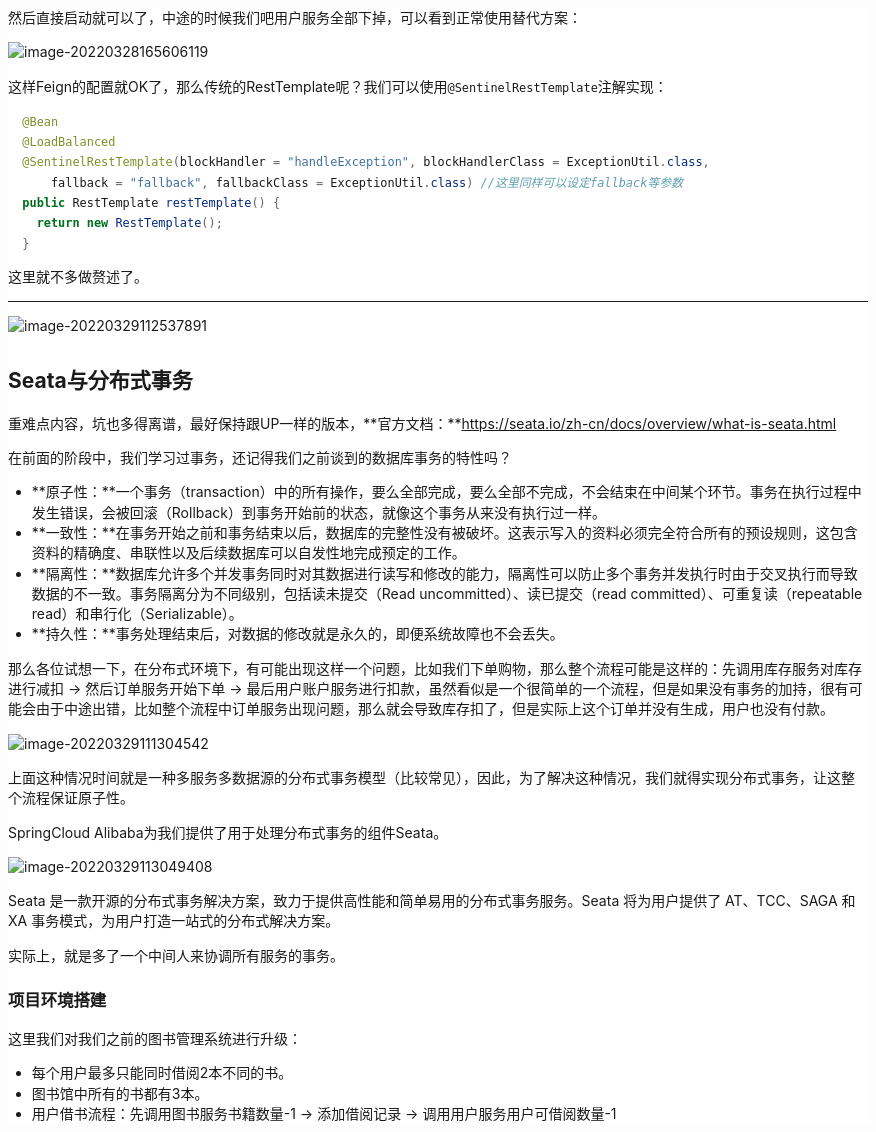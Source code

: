 然后直接启动就可以了，中途的时候我们吧用户服务全部下掉，可以看到正常使用替代方案：

![image-20220328165606119](https://tva1.sinaimg.cn/large/e6c9d24ely1h0pp7oe8yuj228k06iwfy.jpg)

这样Feign的配置就OK了，那么传统的RestTemplate呢？我们可以使用`@SentinelRestTemplate`注解实现：

```java
  @Bean
  @LoadBalanced
  @SentinelRestTemplate(blockHandler = "handleException", blockHandlerClass = ExceptionUtil.class,
      fallback = "fallback", fallbackClass = ExceptionUtil.class) //这里同样可以设定fallback等参数
  public RestTemplate restTemplate() {
    return new RestTemplate();
  }
```

这里就不多做赘述了。

***

![image-20220329112537891](https://tva1.sinaimg.cn/large/e6c9d24egy1h0qla4zlihj21m0064glz.jpg)

## Seata与分布式事务

重难点内容，坑也多得离谱，最好保持跟UP一样的版本，**官方文档：**https://seata.io/zh-cn/docs/overview/what-is-seata.html

在前面的阶段中，我们学习过事务，还记得我们之前谈到的数据库事务的特性吗？

* **原子性：**一个事务（transaction）中的所有操作，要么全部完成，要么全部不完成，不会结束在中间某个环节。事务在执行过程中发生错误，会被回滚（Rollback）到事务开始前的状态，就像这个事务从来没有执行过一样。
* **一致性：**在事务开始之前和事务结束以后，数据库的完整性没有被破坏。这表示写入的资料必须完全符合所有的预设规则，这包含资料的精确度、串联性以及后续数据库可以自发性地完成预定的工作。
* **隔离性：**数据库允许多个并发事务同时对其数据进行读写和修改的能力，隔离性可以防止多个事务并发执行时由于交叉执行而导致数据的不一致。事务隔离分为不同级别，包括读未提交（Read uncommitted）、读已提交（read committed）、可重复读（repeatable read）和串行化（Serializable）。
* **持久性：**事务处理结束后，对数据的修改就是永久的，即便系统故障也不会丢失。

那么各位试想一下，在分布式环境下，有可能出现这样一个问题，比如我们下单购物，那么整个流程可能是这样的：先调用库存服务对库存进行减扣 -> 然后订单服务开始下单 -> 最后用户账户服务进行扣款，虽然看似是一个很简单的一个流程，但是如果没有事务的加持，很有可能会由于中途出错，比如整个流程中订单服务出现问题，那么就会导致库存扣了，但是实际上这个订单并没有生成，用户也没有付款。

![image-20220329111304542](https://tva1.sinaimg.cn/large/e6c9d24egy1h0qkx2w3olj21jo0763zr.jpg)

上面这种情况时间就是一种多服务多数据源的分布式事务模型（比较常见），因此，为了解决这种情况，我们就得实现分布式事务，让这整个流程保证原子性。

SpringCloud Alibaba为我们提供了用于处理分布式事务的组件Seata。

![image-20220329113049408](https://tva1.sinaimg.cn/large/e6c9d24egy1h0qlfjws7cj21da0qkmzw.jpg)

Seata 是一款开源的分布式事务解决方案，致力于提供高性能和简单易用的分布式事务服务。Seata 将为用户提供了 AT、TCC、SAGA 和 XA 事务模式，为用户打造一站式的分布式解决方案。

实际上，就是多了一个中间人来协调所有服务的事务。

### 项目环境搭建

这里我们对我们之前的图书管理系统进行升级：

* 每个用户最多只能同时借阅2本不同的书。
* 图书馆中所有的书都有3本。
* 用户借书流程：先调用图书服务书籍数量-1 ->  添加借阅记录  ->  调用用户服务用户可借阅数量-1
